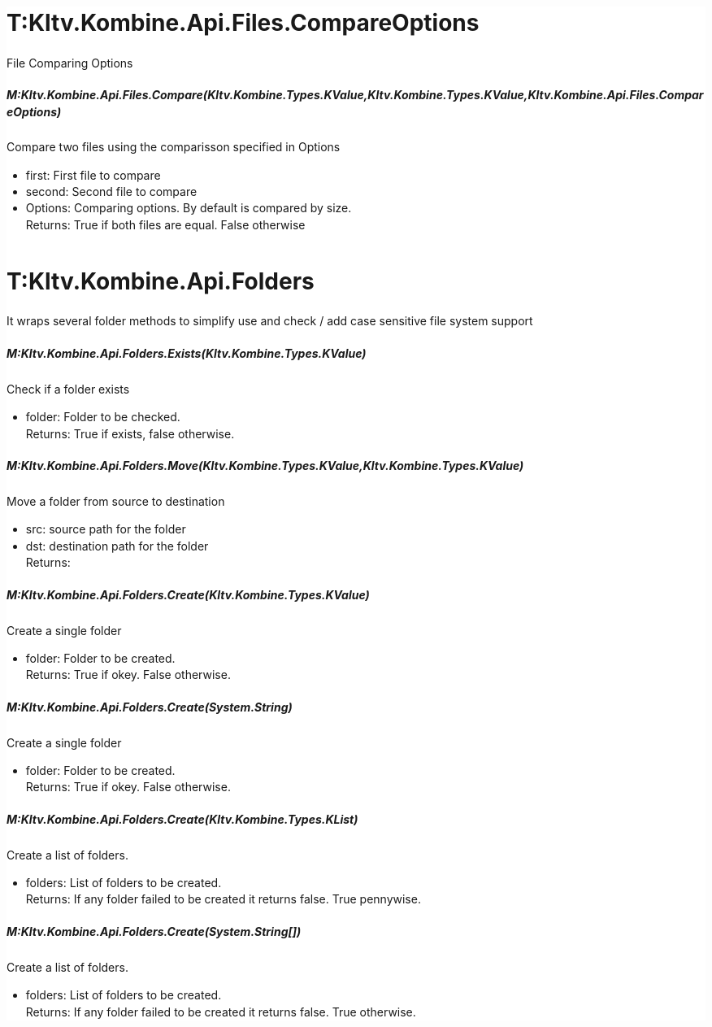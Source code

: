 
# T:Kltv.Kombine.Api.Files.CompareOptions
 File Comparing Options 

##### M:Kltv.Kombine.Api.Files.Compare(Kltv.Kombine.Types.KValue,Kltv.Kombine.Types.KValue,Kltv.Kombine.Api.Files.CompareOptions)
 Compare two files using the comparisson specified in Options 
- first: First file to compare<br>
- second: Second file to compare<br>
- Options: Comparing options. By default is compared by size.<br>
Returns: True if both files are equal. False otherwise


# T:Kltv.Kombine.Api.Folders
 It wraps several folder methods to simplify use and check / add case sensitive file system support 

##### M:Kltv.Kombine.Api.Folders.Exists(Kltv.Kombine.Types.KValue)
 Check if a folder exists 
- folder: Folder to be checked.<br>
Returns: True if exists, false otherwise.


##### M:Kltv.Kombine.Api.Folders.Move(Kltv.Kombine.Types.KValue,Kltv.Kombine.Types.KValue)
 Move a folder from source to destination 
- src: source path for the folder<br>
- dst: destination path for the folder<br>
Returns: 


##### M:Kltv.Kombine.Api.Folders.Create(Kltv.Kombine.Types.KValue)
 Create a single folder 
- folder: Folder to be created.<br>
Returns: True if okey. False otherwise.


##### M:Kltv.Kombine.Api.Folders.Create(System.String)
 Create a single folder 
- folder: Folder to be created.<br>
Returns: True if okey. False otherwise.


##### M:Kltv.Kombine.Api.Folders.Create(Kltv.Kombine.Types.KList)
 Create a list of folders. 
- folders: List of folders to be created.<br>
Returns: If any folder failed to be created it returns false. True pennywise. 


##### M:Kltv.Kombine.Api.Folders.Create(System.String[])
 Create a list of folders. 
- folders: List of folders to be created.<br>
Returns: If any folder failed to be created it returns false. True otherwise.
